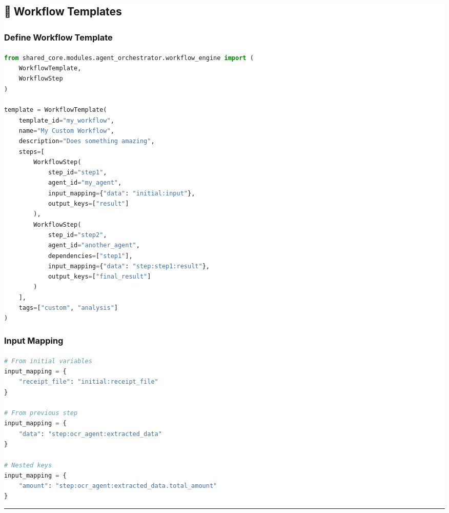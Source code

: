 
## 🔄 Workflow Templates

### **Define Workflow Template**

```python
from shared_core.modules.agent_orchestrator.workflow_engine import (
    WorkflowTemplate,
    WorkflowStep
)

template = WorkflowTemplate(
    template_id="my_workflow",
    name="My Custom Workflow",
    description="Does something amazing",
    steps=[
        WorkflowStep(
            step_id="step1",
            agent_id="my_agent",
            input_mapping={"data": "initial:input"},
            output_keys=["result"]
        ),
        WorkflowStep(
            step_id="step2",
            agent_id="another_agent",
            dependencies=["step1"],
            input_mapping={"data": "step:step1:result"},
            output_keys=["final_result"]
        )
    ],
    tags=["custom", "analysis"]
)
```

### **Input Mapping**

```python
# From initial variables
input_mapping = {
    "receipt_file": "initial:receipt_file"
}

# From previous step
input_mapping = {
    "data": "step:ocr_agent:extracted_data"
}

# Nested keys
input_mapping = {
    "amount": "step:ocr_agent:extracted_data.total_amount"
}
```

---